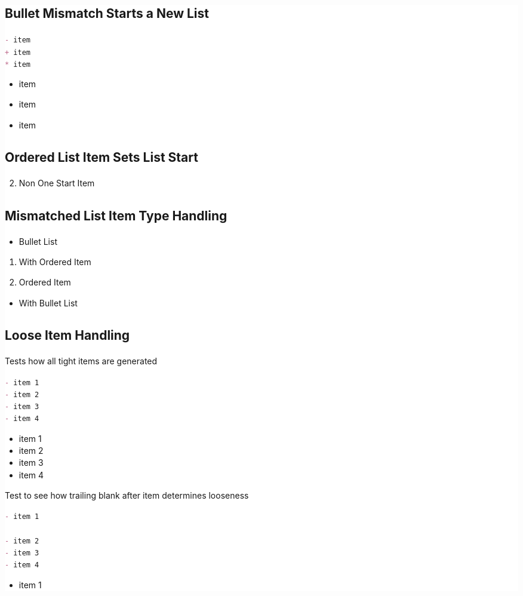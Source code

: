 

## Bullet Mismatch Starts a New List

```markdown
- item
+ item
* item
```

- item
+ item
* item

## Ordered List Item Sets List Start

2. Non One Start Item

## Mismatched List Item Type Handling

- Bullet List
1. With Ordered Item



1. Ordered Item
- With Bullet List

## Loose Item Handling

Tests how all tight items are generated

```markdown
- item 1
- item 2
- item 3
- item 4
```

- item 1
- item 2
- item 3
- item 4

Test to see how trailing blank after item determines looseness

```markdown
- item 1

- item 2
- item 3
- item 4
```

- item 1
